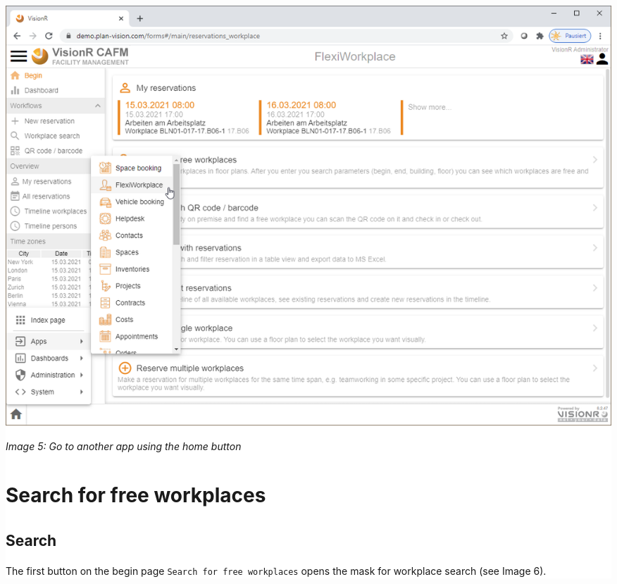 ![Index](_images/flexi-workplace-desktop/home-menu.png)

*Image 5: Go to another app using the home button*

# Search for free workplaces

## Search

The first button on the begin page  `Search for free workplaces` opens the mask for workplace search (see Image 6).
